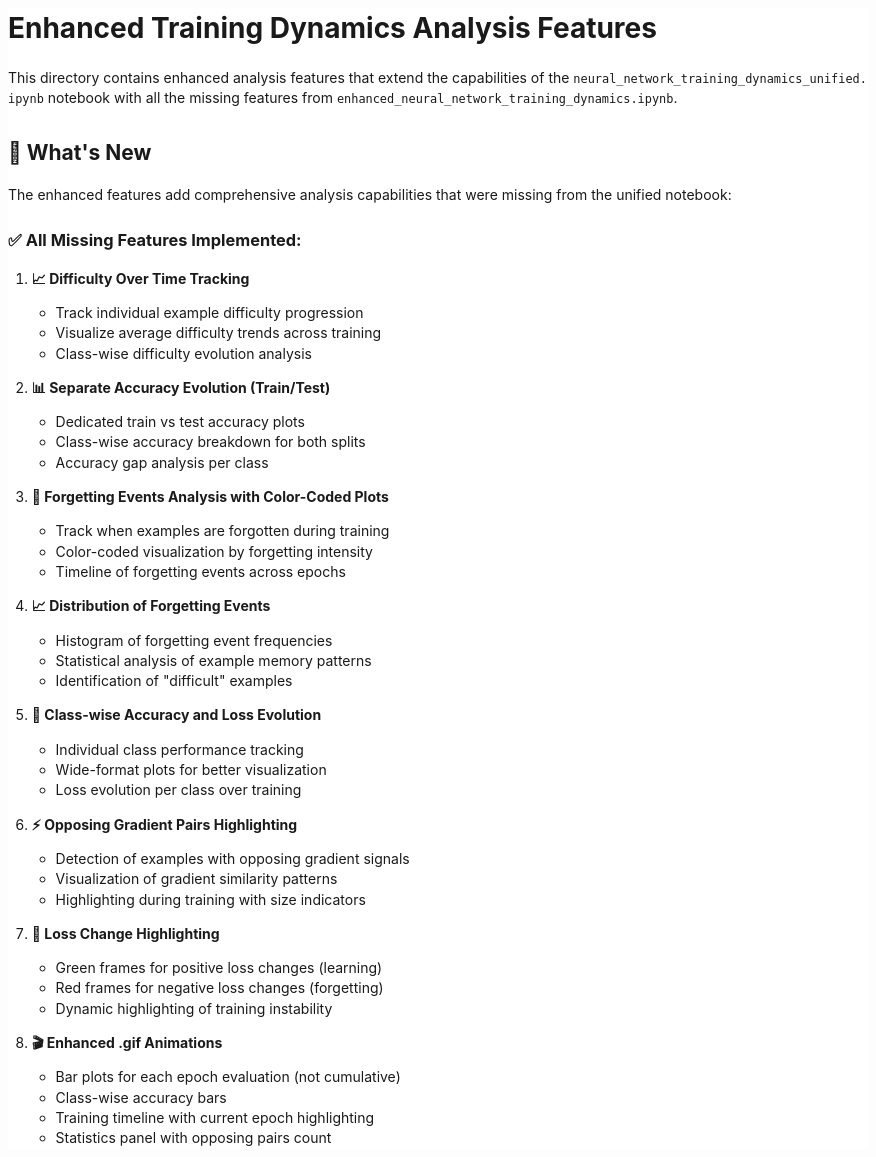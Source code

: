 # Enhanced Training Dynamics Analysis Features

This directory contains enhanced analysis features that extend the capabilities of the `neural_network_training_dynamics_unified.ipynb` notebook with all the missing features from `enhanced_neural_network_training_dynamics.ipynb`.

## 🎯 What's New

The enhanced features add comprehensive analysis capabilities that were missing from the unified notebook:

### ✅ **All Missing Features Implemented:**

1. **📈 Difficulty Over Time Tracking**
   - Track individual example difficulty progression
   - Visualize average difficulty trends across training
   - Class-wise difficulty evolution analysis

2. **📊 Separate Accuracy Evolution (Train/Test)**
   - Dedicated train vs test accuracy plots
   - Class-wise accuracy breakdown for both splits
   - Accuracy gap analysis per class

3. **🔄 Forgetting Events Analysis with Color-Coded Plots**
   - Track when examples are forgotten during training
   - Color-coded visualization by forgetting intensity
   - Timeline of forgetting events across epochs

4. **📈 Distribution of Forgetting Events**
   - Histogram of forgetting event frequencies
   - Statistical analysis of example memory patterns
   - Identification of "difficult" examples

5. **🎯 Class-wise Accuracy and Loss Evolution**
   - Individual class performance tracking
   - Wide-format plots for better visualization
   - Loss evolution per class over training

6. **⚡ Opposing Gradient Pairs Highlighting** 
   - Detection of examples with opposing gradient signals
   - Visualization of gradient similarity patterns
   - Highlighting during training with size indicators

7. **🚦 Loss Change Highlighting**
   - Green frames for positive loss changes (learning)
   - Red frames for negative loss changes (forgetting)
   - Dynamic highlighting of training instability

8. **🎬 Enhanced .gif Animations**
   - Bar plots for each epoch evaluation (not cumulative)
   - Class-wise accuracy bars
   - Training timeline with current epoch highlighting
   - Statistics panel with opposing pairs count
